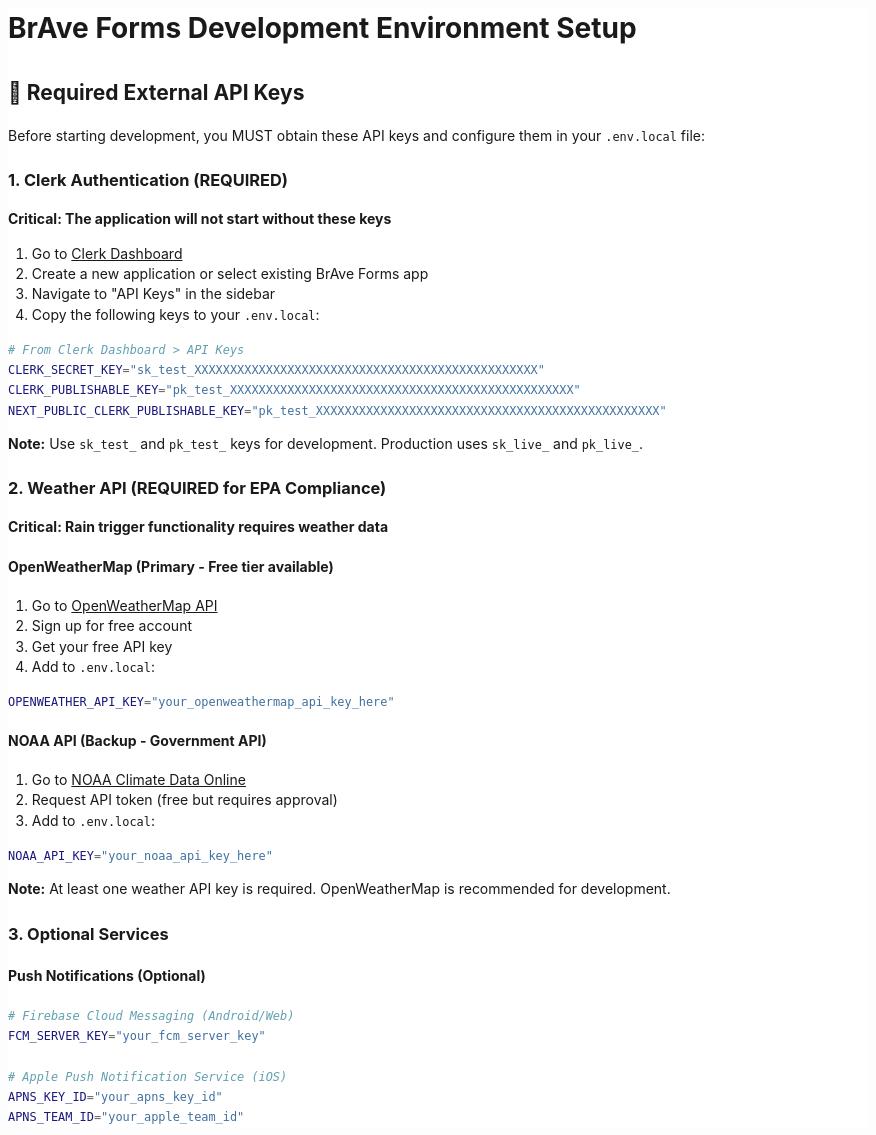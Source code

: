 # BrAve Forms Development Environment Setup

## 🚨 Required External API Keys

Before starting development, you MUST obtain these API keys and configure them in your `.env.local` file:

### 1. Clerk Authentication (REQUIRED)
**Critical: The application will not start without these keys**

1. Go to [Clerk Dashboard](https://dashboard.clerk.dev/)
2. Create a new application or select existing BrAve Forms app
3. Navigate to "API Keys" in the sidebar
4. Copy the following keys to your `.env.local`:

```bash
# From Clerk Dashboard > API Keys
CLERK_SECRET_KEY="sk_test_XXXXXXXXXXXXXXXXXXXXXXXXXXXXXXXXXXXXXXXXXXXXXXXX"
CLERK_PUBLISHABLE_KEY="pk_test_XXXXXXXXXXXXXXXXXXXXXXXXXXXXXXXXXXXXXXXXXXXXXXXX"
NEXT_PUBLIC_CLERK_PUBLISHABLE_KEY="pk_test_XXXXXXXXXXXXXXXXXXXXXXXXXXXXXXXXXXXXXXXXXXXXXXXX"
```

**Note:** Use `sk_test_` and `pk_test_` keys for development. Production uses `sk_live_` and `pk_live_`.

### 2. Weather API (REQUIRED for EPA Compliance)
**Critical: Rain trigger functionality requires weather data**

#### OpenWeatherMap (Primary - Free tier available)
1. Go to [OpenWeatherMap API](https://openweathermap.org/api)
2. Sign up for free account
3. Get your free API key
4. Add to `.env.local`:

```bash
OPENWEATHER_API_KEY="your_openweathermap_api_key_here"
```

#### NOAA API (Backup - Government API)
1. Go to [NOAA Climate Data Online](https://www.ncdc.noaa.gov/cdo-web/webservices/v2)
2. Request API token (free but requires approval)
3. Add to `.env.local`:

```bash
NOAA_API_KEY="your_noaa_api_key_here"
```

**Note:** At least one weather API key is required. OpenWeatherMap is recommended for development.

### 3. Optional Services

#### Push Notifications (Optional)
```bash
# Firebase Cloud Messaging (Android/Web)
FCM_SERVER_KEY="your_fcm_server_key"

# Apple Push Notification Service (iOS)
APNS_KEY_ID="your_apns_key_id"
APNS_TEAM_ID="your_apple_team_id"
```
